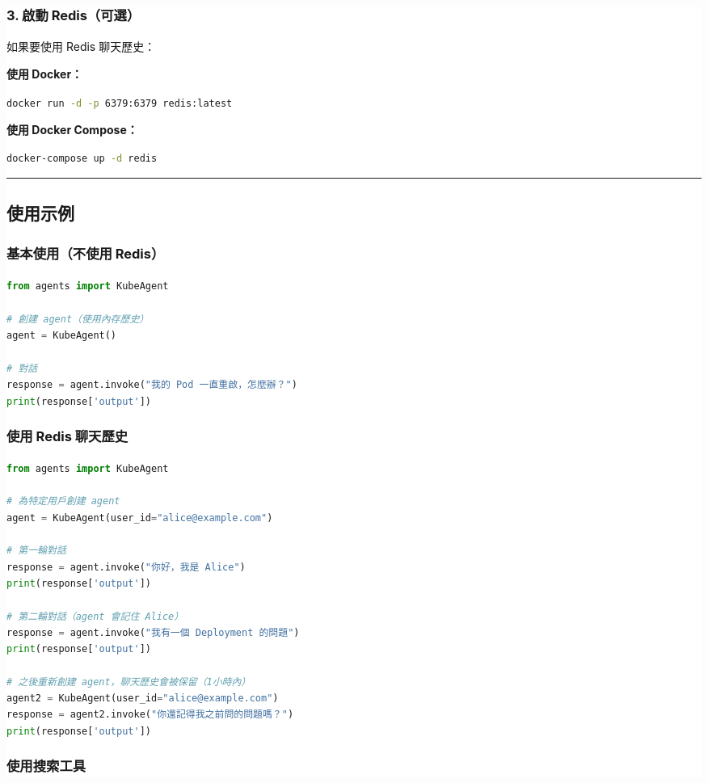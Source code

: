 ### 3. 啟動 Redis（可選）

如果要使用 Redis 聊天歷史：

**使用 Docker：**
```bash
docker run -d -p 6379:6379 redis:latest
```

**使用 Docker Compose：**
```bash
docker-compose up -d redis
```

---

## 使用示例

### 基本使用（不使用 Redis）

```python
from agents import KubeAgent

# 創建 agent（使用內存歷史）
agent = KubeAgent()

# 對話
response = agent.invoke("我的 Pod 一直重啟，怎麼辦？")
print(response['output'])
```

### 使用 Redis 聊天歷史

```python
from agents import KubeAgent

# 為特定用戶創建 agent
agent = KubeAgent(user_id="alice@example.com")

# 第一輪對話
response = agent.invoke("你好，我是 Alice")
print(response['output'])

# 第二輪對話（agent 會記住 Alice）
response = agent.invoke("我有一個 Deployment 的問題")
print(response['output'])

# 之後重新創建 agent，聊天歷史會被保留（1小時內）
agent2 = KubeAgent(user_id="alice@example.com")
response = agent2.invoke("你還記得我之前問的問題嗎？")
print(response['output'])
```

### 使用搜索工具
